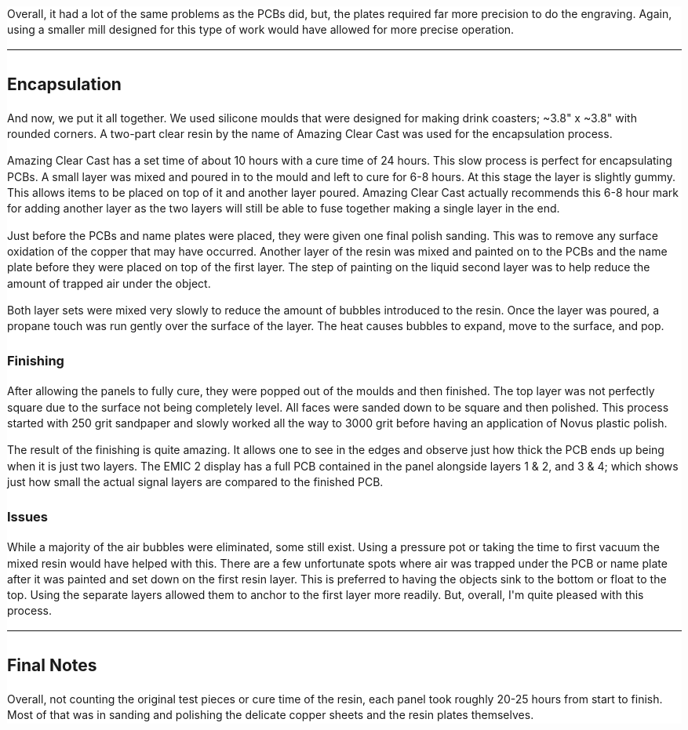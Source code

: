 Overall, it had a lot of the same problems as the PCBs did, but, the plates required far more precision to do the engraving. Again, using a smaller mill designed for this type of work would have allowed for more precise operation.


-----------------
## Encapsulation
And now, we put it all together. We used silicone moulds that were designed for making drink coasters; ~3.8" x ~3.8" with rounded corners. A two-part clear resin by the name of Amazing Clear Cast was used for the encapsulation process. 

Amazing Clear Cast has a set time of about 10 hours with a cure time of 24 hours. This slow process is perfect for encapsulating PCBs. A small layer was mixed and poured in to the mould and left to cure for 6-8 hours. At this stage the layer is slightly gummy. This allows items to be placed on top of it and another layer poured. Amazing Clear Cast actually recommends this 6-8 hour mark for adding another layer as the two layers will still be able to fuse together making a single layer in the end.

Just before the PCBs and name plates were placed, they were given one final polish sanding. This was to remove any surface oxidation of the copper that may have occurred. Another layer of the resin was mixed and painted on to the PCBs and the name plate before they were placed on top of the first layer. The step of painting on the liquid second layer was to help reduce the amount of trapped air under the object.

Both layer sets were mixed very slowly to reduce the amount of bubbles introduced to the resin. Once the layer was poured, a propane touch was run gently over the surface of the layer. The heat causes bubbles to expand, move to the surface, and pop.

### Finishing
After allowing the panels to fully cure, they were popped out of the moulds and then finished. The top layer was not perfectly square due to the surface not being completely level. All faces were sanded down to be square and then polished. This process started with 250 grit sandpaper and slowly worked all the way to 3000 grit before having an application of Novus plastic polish. 

The result of the finishing is quite amazing. It allows one to see in the edges and observe just how thick the PCB ends up being when it is just two layers. The EMIC 2 display has a full PCB contained in the panel alongside layers 1 & 2, and 3 & 4; which shows just how small the actual signal layers are compared to the finished PCB.

### Issues
While a majority of the air bubbles were eliminated, some still exist. Using a pressure pot or taking the time to first vacuum the mixed resin would have helped with this. There are a few unfortunate spots where air was trapped under the PCB or name plate after it was painted and set down on the first resin layer. This is preferred to having the objects sink to the bottom or float to the top. Using the separate layers allowed them to anchor to the first layer more readily. But, overall, I'm quite pleased with this process.


----------------------------
## Final Notes
Overall, not counting the original test pieces or cure time of the resin, each panel took roughly 20-25 hours from start to finish. Most of that was in sanding and polishing the delicate copper sheets and the resin plates themselves.
